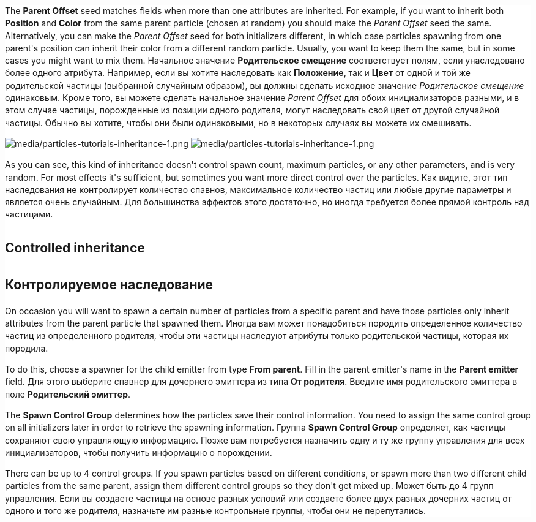 The **Parent Offset** seed matches fields when more than one attributes are inherited. For example, if you want to inherit both **Position** and **Color** from the same parent particle (chosen at random) you should make the *Parent Offset* seed the same. Alternatively, you can make the *Parent Offset* seed for both initializers different, in which case particles spawning from one parent's position can inherit their color from a different random particle. Usually, you want to keep them the same, but in some cases you might want to mix them.
Начальное значение **Родительское смещение** соответствует полям, если унаследовано более одного атрибута.  Например, если вы хотите наследовать как **Положение**, так и **Цвет** от одной и той же родительской частицы (выбранной случайным образом), вы должны сделать исходное значение *Родительское смещение* одинаковым.  Кроме того, вы можете сделать начальное значение *Parent Offset* для обоих инициализаторов разными, и в этом случае частицы, порожденные из позиции одного родителя, могут наследовать свой цвет от другой случайной частицы.  Обычно вы хотите, чтобы они были одинаковыми, но в некоторых случаях вы можете их смешивать.

![media/particles-tutorials-inheritance-1.png](media/particles-tutorials-inheritance-1.png)
![media/particles-tutorials-inheritance-1.png](media/particles-tutorials-inheritance-1.png)

As you can see, this kind of inheritance doesn't control spawn count, maximum particles, or any other parameters, and is very random. For most effects it's sufficient, but sometimes you want more direct control over the particles.
Как видите, этот тип наследования не контролирует количество спавнов, максимальное количество частиц или любые другие параметры и является очень случайным.  Для большинства эффектов этого достаточно, но иногда требуется более прямой контроль над частицами.

## Controlled inheritance
## Контролируемое наследование

On occasion you will want to spawn a certain number of particles from a specific parent and have those particles only inherit attributes from the parent particle that spawned them.
Иногда вам может понадобиться породить определенное количество частиц из определенного родителя, чтобы эти частицы наследуют атрибуты только родительской частицы, которая их породила.

To do this, choose a spawner for the child emitter from type **From parent**. Fill in the parent emitter's name in the **Parent emitter** field.
Для этого выберите спавнер для дочернего эмиттера из типа **От родителя**.  Введите имя родительского эмиттера в поле **Родительский эмиттер**.

The **Spawn Control Group** determines how the particles save their control information. You need to assign the same control group on all initializers later in order to retrieve the spawning information.
Группа **Spawn Control Group** определяет, как частицы сохраняют свою управляющую информацию.  Позже вам потребуется назначить одну и ту же группу управления для всех инициализаторов, чтобы получить информацию о порождении.

There can be up to 4 control groups. If you spawn particles based on different conditions, or spawn more than two different child particles from the same parent, assign them different control groups so they don't get mixed up.
Может быть до 4 групп управления.  Если вы создаете частицы на основе разных условий или создаете более двух разных дочерних частиц от одного и того же родителя, назначьте им разные контрольные группы, чтобы они не перепутались.
